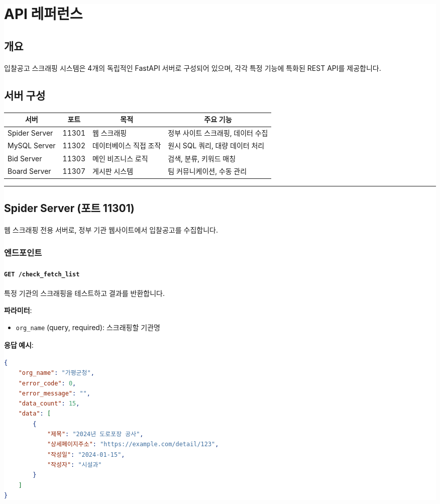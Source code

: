 # API 레퍼런스

## 개요

입찰공고 스크래핑 시스템은 4개의 독립적인 FastAPI 서버로 구성되어 있으며, 각각 특정 기능에 특화된 REST API를 제공합니다.

## 서버 구성

| 서버 | 포트 | 목적 | 주요 기능 |
|------|------|------|-----------|
| Spider Server | 11301 | 웹 스크래핑 | 정부 사이트 스크래핑, 데이터 수집 |
| MySQL Server | 11302 | 데이터베이스 직접 조작 | 원시 SQL 쿼리, 대량 데이터 처리 |
| Bid Server | 11303 | 메인 비즈니스 로직 | 검색, 분류, 키워드 매칭 |
| Board Server | 11307 | 게시판 시스템 | 팀 커뮤니케이션, 수동 관리 |

---

## Spider Server (포트 11301)

웹 스크래핑 전용 서버로, 정부 기관 웹사이트에서 입찰공고를 수집합니다.

### 엔드포인트

#### `GET /check_fetch_list`

특정 기관의 스크래핑을 테스트하고 결과를 반환합니다.

**파라미터**:
- `org_name` (query, required): 스크래핑할 기관명

**응답 예시**:
```json
{
    "org_name": "가평군청",
    "error_code": 0,
    "error_message": "",
    "data_count": 15,
    "data": [
        {
            "제목": "2024년 도로포장 공사",
            "상세페이지주소": "https://example.com/detail/123",
            "작성일": "2024-01-15",
            "작성자": "시설과"
        }
    ]
}
```

